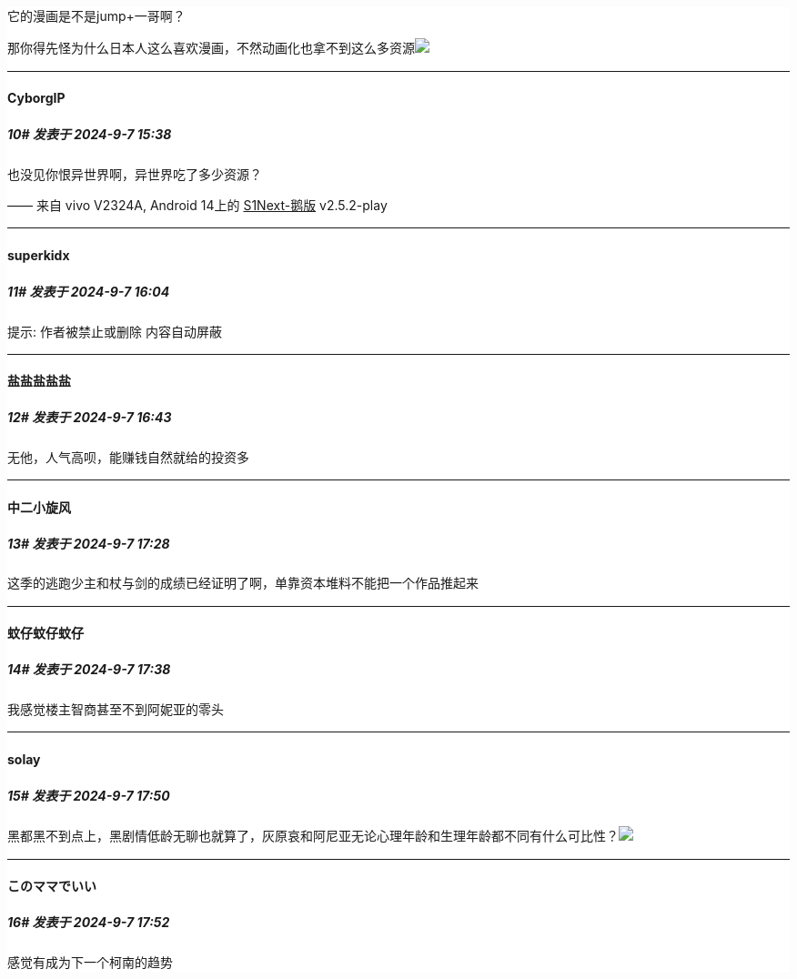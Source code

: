 它的漫画是不是jump+一哥啊？

那你得先怪为什么日本人这么喜欢漫画，不然动画化也拿不到这么多资源<img src="https://static.saraba1st.com/image/smiley/face2017/067.png" referrerpolicy="no-referrer">

*****

####  CyborgIP  
##### 10#       发表于 2024-9-7 15:38

也没见你恨异世界啊，异世界吃了多少资源？

—— 来自 vivo V2324A, Android 14上的 [S1Next-鹅版](https://github.com/ykrank/S1-Next/releases) v2.5.2-play

*****

####  superkidx  
##### 11#       发表于 2024-9-7 16:04

提示: 作者被禁止或删除 内容自动屏蔽

*****

####  盐盐盐盐盐  
##### 12#       发表于 2024-9-7 16:43

无他，人气高呗，能赚钱自然就给的投资多

*****

####  中二小旋风  
##### 13#       发表于 2024-9-7 17:28

这季的逃跑少主和杖与剑的成绩已经证明了啊，单靠资本堆料不能把一个作品推起来

*****

####  蚊仔蚊仔蚊仔  
##### 14#       发表于 2024-9-7 17:38

我感觉楼主智商甚至不到阿妮亚的零头

*****

####  solay  
##### 15#       发表于 2024-9-7 17:50

黑都黑不到点上，黑剧情低龄无聊也就算了，灰原哀和阿尼亚无论心理年龄和生理年龄都不同有什么可比性？<img src="https://static.saraba1st.com/image/smiley/face2017/124.png" referrerpolicy="no-referrer">

*****

####  このママでいい  
##### 16#       发表于 2024-9-7 17:52

感觉有成为下一个柯南的趋势
